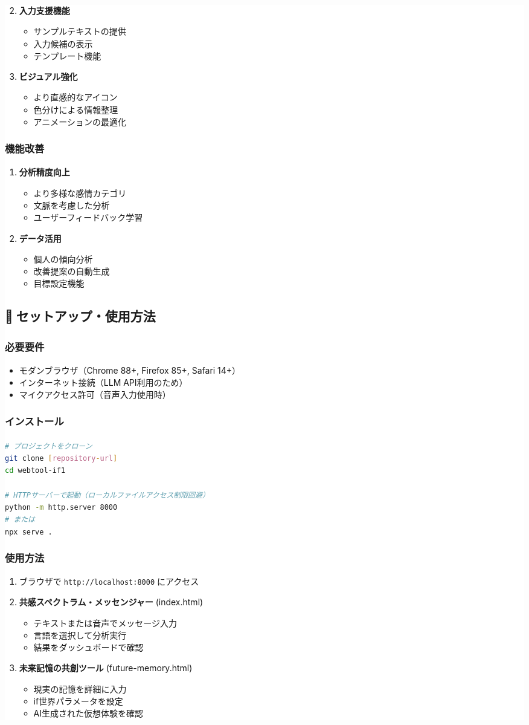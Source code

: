 2. **入力支援機能**
   - サンプルテキストの提供
   - 入力候補の表示
   - テンプレート機能

3. **ビジュアル強化**
   - より直感的なアイコン
   - 色分けによる情報整理
   - アニメーションの最適化

### 機能改善
1. **分析精度向上**
   - より多様な感情カテゴリ
   - 文脈を考慮した分析
   - ユーザーフィードバック学習

2. **データ活用**
   - 個人の傾向分析
   - 改善提案の自動生成
   - 目標設定機能

## 🔧 セットアップ・使用方法

### 必要要件
- モダンブラウザ（Chrome 88+, Firefox 85+, Safari 14+）
- インターネット接続（LLM API利用のため）
- マイクアクセス許可（音声入力使用時）

### インストール
```bash
# プロジェクトをクローン
git clone [repository-url]
cd webtool-if1

# HTTPサーバーで起動（ローカルファイルアクセス制限回避）
python -m http.server 8000
# または
npx serve .
```

### 使用方法
1. ブラウザで `http://localhost:8000` にアクセス
2. **共感スペクトラム・メッセンジャー** (index.html)
   - テキストまたは音声でメッセージ入力
   - 言語を選択して分析実行
   - 結果をダッシュボードで確認

3. **未来記憶の共創ツール** (future-memory.html)
   - 現実の記憶を詳細に入力
   - if世界パラメータを設定
   - AI生成された仮想体験を確認
